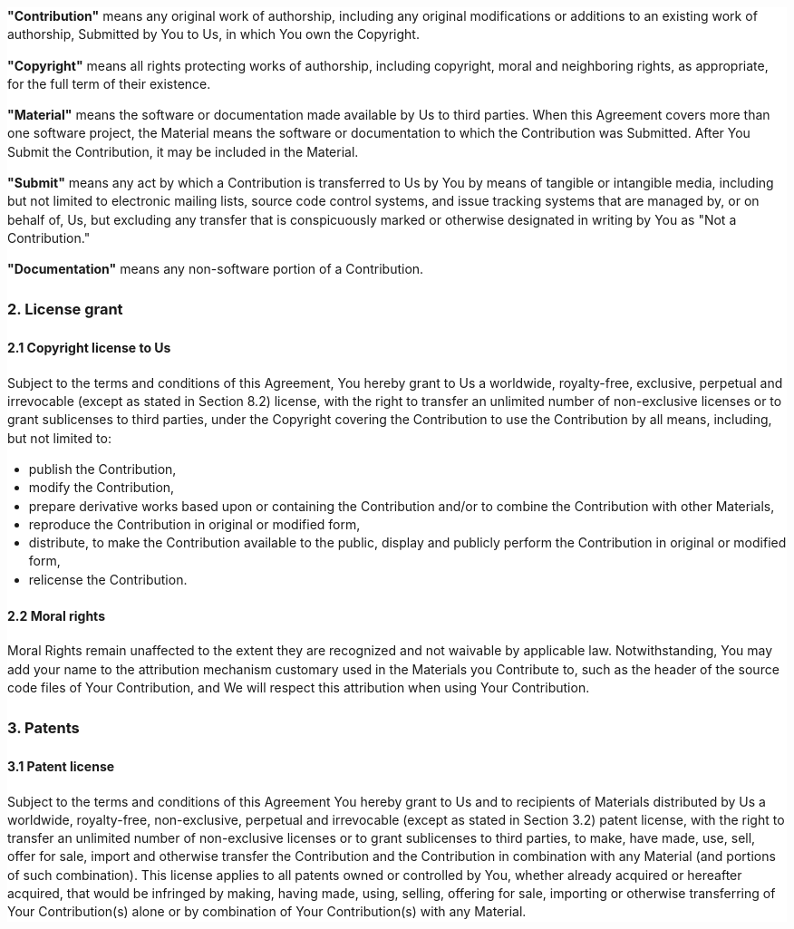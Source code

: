 **"Contribution"** means any original work of authorship, including any original modifications or additions to an existing work of authorship, Submitted by You to Us, in which You own the Copyright.

**"Copyright"** means all rights protecting works of authorship, including copyright, moral and neighboring rights, as appropriate, for the full term of their existence.

**"Material"** means the software or documentation made available by Us to third parties. When this Agreement covers more than one software project, the Material means the software or documentation to which the Contribution was Submitted. After You Submit the Contribution, it may be included in the Material.

**"Submit"** means any act by which a Contribution is transferred to Us by You by means of tangible or intangible media, including but not limited to electronic mailing lists, source code control systems, and issue tracking systems that are managed by, or on behalf of, Us, but excluding any transfer that is conspicuously marked or otherwise designated in writing by You as "Not a Contribution."

**"Documentation"** means any non-software portion of a Contribution.

### 2\. License grant

#### 2.1 Copyright license to Us

Subject to the terms and conditions of this Agreement, You hereby grant to Us a worldwide, royalty-free, exclusive, perpetual and irrevocable (except as stated in Section 8.2) license, with the right to transfer an unlimited number of non-exclusive licenses or to grant sublicenses to third parties, under the Copyright covering the Contribution to use the Contribution by all means, including, but not limited to:

- publish the Contribution,
- modify the Contribution,
- prepare derivative works based upon or containing the Contribution and/or to combine the Contribution with other Materials,
- reproduce the Contribution in original or modified form,
- distribute, to make the Contribution available to the public, display and publicly perform the Contribution in original or modified form,
- relicense the Contribution.

#### 2.2 Moral rights

Moral Rights remain unaffected to the extent they are recognized and not waivable by applicable law. Notwithstanding, You may add your name to the attribution mechanism customary used in the Materials you Contribute to, such as the header of the source code files of Your Contribution, and We will respect this attribution when using Your Contribution.

### 3\. Patents

#### 3.1 Patent license

Subject to the terms and conditions of this Agreement You hereby grant to Us and to recipients of Materials distributed by Us a worldwide, royalty-free, non-exclusive, perpetual and irrevocable (except as stated in Section 3.2) patent license, with the right to transfer an unlimited number of non-exclusive licenses or to grant sublicenses to third parties, to make, have made, use, sell, offer for sale, import and otherwise transfer the Contribution and the Contribution in combination with any Material (and portions of such combination). This license applies to all patents owned or controlled by You, whether already acquired or hereafter acquired, that would be infringed by making, having made, using, selling, offering for sale, importing or otherwise transferring of Your Contribution(s) alone or by combination of Your Contribution(s) with any Material.
